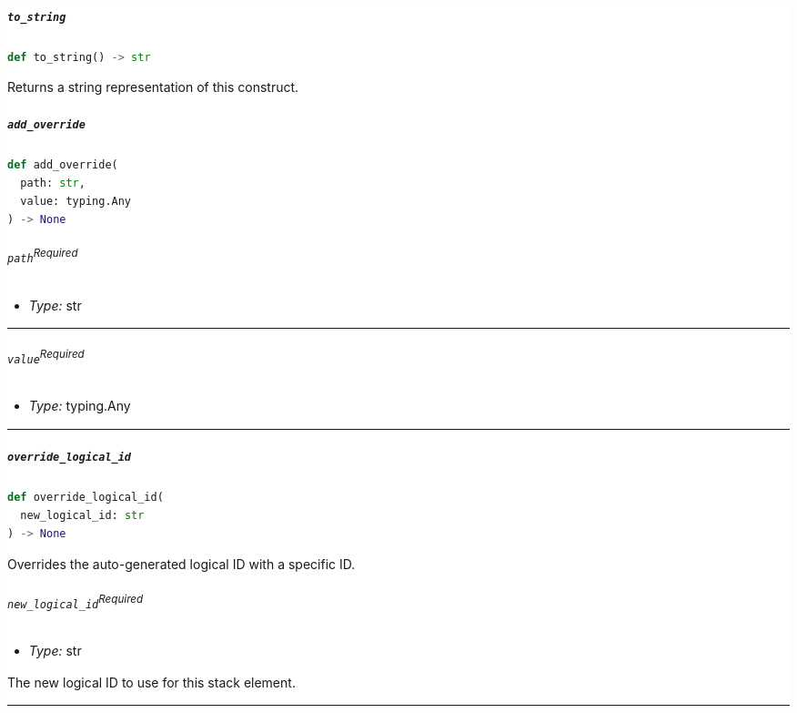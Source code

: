 
##### `to_string` <a name="to_string" id="@ithings/cdktf-provider-openstack.networkingAddressscopeV2.NetworkingAddressscopeV2.toString"></a>

```python
def to_string() -> str
```

Returns a string representation of this construct.

##### `add_override` <a name="add_override" id="@ithings/cdktf-provider-openstack.networkingAddressscopeV2.NetworkingAddressscopeV2.addOverride"></a>

```python
def add_override(
  path: str,
  value: typing.Any
) -> None
```

###### `path`<sup>Required</sup> <a name="path" id="@ithings/cdktf-provider-openstack.networkingAddressscopeV2.NetworkingAddressscopeV2.addOverride.parameter.path"></a>

- *Type:* str

---

###### `value`<sup>Required</sup> <a name="value" id="@ithings/cdktf-provider-openstack.networkingAddressscopeV2.NetworkingAddressscopeV2.addOverride.parameter.value"></a>

- *Type:* typing.Any

---

##### `override_logical_id` <a name="override_logical_id" id="@ithings/cdktf-provider-openstack.networkingAddressscopeV2.NetworkingAddressscopeV2.overrideLogicalId"></a>

```python
def override_logical_id(
  new_logical_id: str
) -> None
```

Overrides the auto-generated logical ID with a specific ID.

###### `new_logical_id`<sup>Required</sup> <a name="new_logical_id" id="@ithings/cdktf-provider-openstack.networkingAddressscopeV2.NetworkingAddressscopeV2.overrideLogicalId.parameter.newLogicalId"></a>

- *Type:* str

The new logical ID to use for this stack element.

---